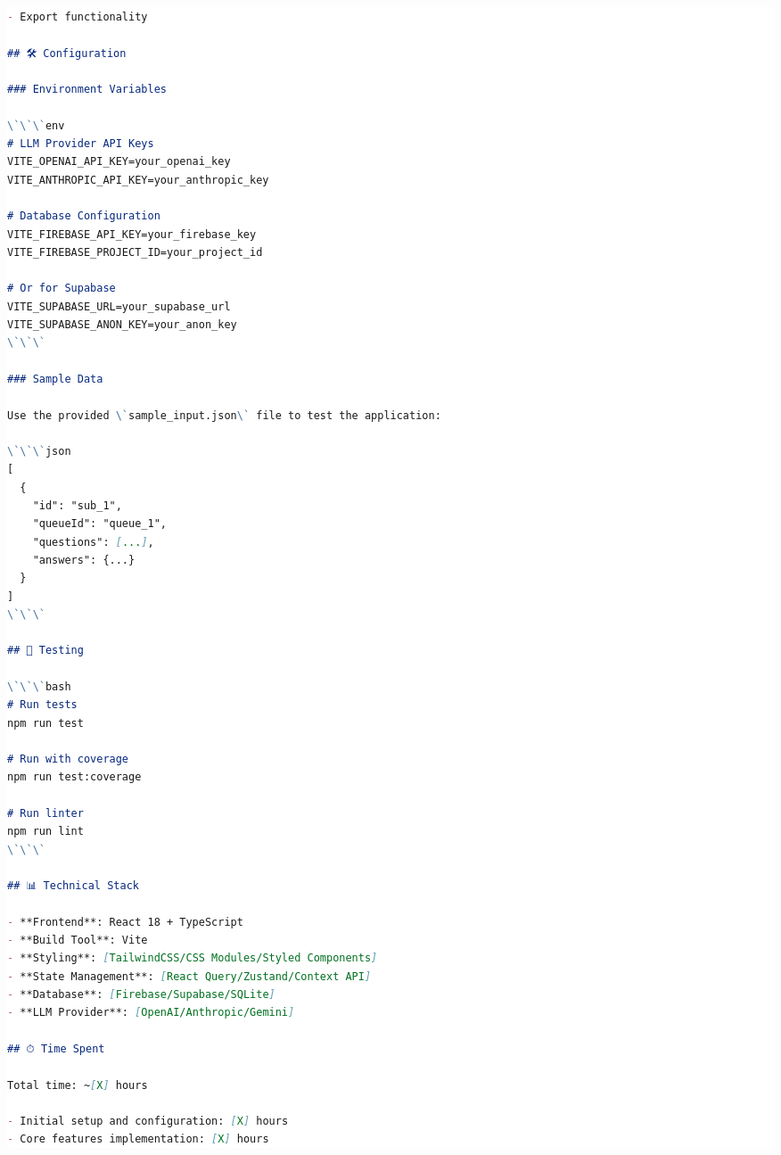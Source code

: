 ```markdown
- Export functionality

## 🛠 Configuration

### Environment Variables

\`\`\`env
# LLM Provider API Keys
VITE_OPENAI_API_KEY=your_openai_key
VITE_ANTHROPIC_API_KEY=your_anthropic_key

# Database Configuration
VITE_FIREBASE_API_KEY=your_firebase_key
VITE_FIREBASE_PROJECT_ID=your_project_id

# Or for Supabase
VITE_SUPABASE_URL=your_supabase_url
VITE_SUPABASE_ANON_KEY=your_anon_key
\`\`\`

### Sample Data

Use the provided \`sample_input.json\` file to test the application:

\`\`\`json
[
  {
    "id": "sub_1",
    "queueId": "queue_1",
    "questions": [...],
    "answers": {...}
  }
]
\`\`\`

## 🧪 Testing

\`\`\`bash
# Run tests
npm run test

# Run with coverage
npm run test:coverage

# Run linter
npm run lint
\`\`\`

## 📊 Technical Stack

- **Frontend**: React 18 + TypeScript
- **Build Tool**: Vite
- **Styling**: [TailwindCSS/CSS Modules/Styled Components]
- **State Management**: [React Query/Zustand/Context API]
- **Database**: [Firebase/Supabase/SQLite]
- **LLM Provider**: [OpenAI/Anthropic/Gemini]

## ⏱ Time Spent

Total time: ~[X] hours

- Initial setup and configuration: [X] hours
- Core features implementation: [X] hours
```